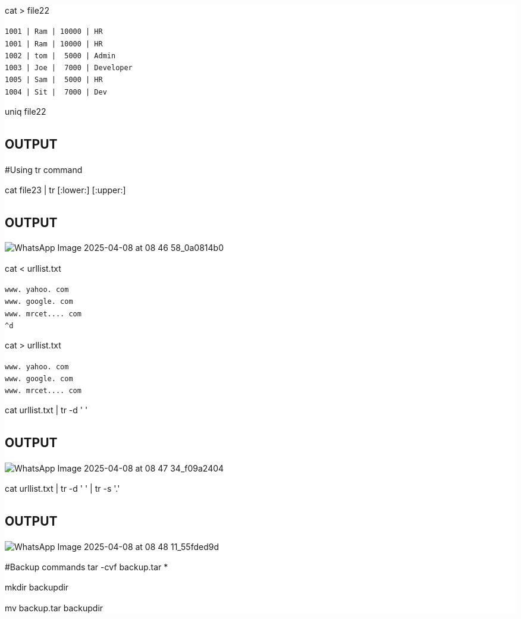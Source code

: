 
cat > file22
```
1001 | Ram | 10000 | HR
1001 | Ram | 10000 | HR
1002 | tom |  5000 | Admin
1003 | Joe |  7000 | Developer
1005 | Sam |  5000 | HR
1004 | Sit |  7000 | Dev
``` 
uniq file22
## OUTPUT



#Using tr command

cat file23 | tr [:lower:] [:upper:]
 ## OUTPUT
![WhatsApp Image 2025-04-08 at 08 46 58_0a0814b0](https://github.com/user-attachments/assets/5c577ec8-7df1-4893-936a-87c5c6a4f0f7)

cat < urllist.txt
```
www. yahoo. com
www. google. com
www. mrcet.... com
^d
 ```
cat > urllist.txt
```
www. yahoo. com
www. google. com
www. mrcet.... com
 ```
cat urllist.txt | tr -d ' '
 ## OUTPUT

![WhatsApp Image 2025-04-08 at 08 47 34_f09a2404](https://github.com/user-attachments/assets/aa6edf91-baf0-43d9-a048-4e0ee30cdae1)

 
cat urllist.txt | tr -d ' ' | tr -s '.'
## OUTPUT

![WhatsApp Image 2025-04-08 at 08 48 11_55fded9d](https://github.com/user-attachments/assets/58086596-7123-44b6-a208-550113af1733)


#Backup commands
tar -cvf backup.tar *

mkdir backupdir
 
mv backup.tar backupdir
 